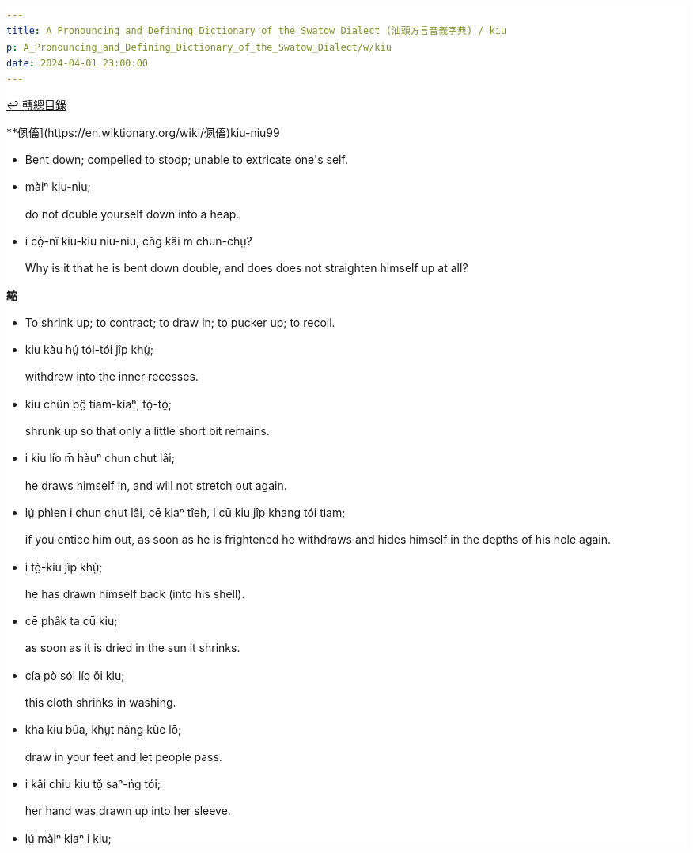 ```yaml
---
title: A Pronouncing and Defining Dictionary of the Swatow Dialect (汕頭方言音義字典) / kiu
p: A_Pronouncing_and_Defining_Dictionary_of_the_Swatow_Dialect/w/kiu
date: 2024-04-01 23:00:00
---
```


[↩️ 轉總目錄](/A_Pronouncing_and_Defining_Dictionary_of_the_Swatow_Dialect)


**㑉傗](https://en.wiktionary.org/wiki/㑉傗)kiu-niu99
- Bent down; compelled to stoop; unable to extricate one's self.

- màiⁿ kiu-niu;

  do not double yourself down into a heap.

- i cò̤-nî kiu-kiu niu-niu, cn̂g kâi m̄ chun-chṳ?

  Why is it that he is bent down double, and does does not straighten himself up at all?

**縮**
- To shrink up; to contract; to draw in; to pucker up; to recoil.

- kiu kàu hṳ́ tói-tói jîp khṳ̀;

  withdrew into the inner recesses.

- kiu chûn bô̤ tíam-kíaⁿ, tó̤-tó̤;

  shrunk up so that only a little short bit remains.

- i kiu lío m̄ hàuⁿ chun chut lâi;

  he draws himself in, and will not stretch out again.

- lṳ́ phìen i chun chut lâi, cē kiaⁿ tîeh, i cū kiu jîp khang tói tìam;

  if you entice him out, as soon as he is frightened he withdraws and hides himself in the depths of his hole again.

- i tò̤-kiu jîp khṳ̀;

  he has drawn himself back (into his shell).

- cē phâk ta cū kiu;

  as soon as it is dried in the sun it shrinks.

- cía pò sói lío ŏi kiu;

  this cloth shrinks in washing.

- kha kiu bûa, khṳt nâng kùe lō;

  draw in your feet and let people pass.

- i kâi chiu kiu tŏ̤ saⁿ-ńg tói;

  her hand was drawn up into her sleeve.

- lṳ́ màiⁿ kiaⁿ i kiu;
